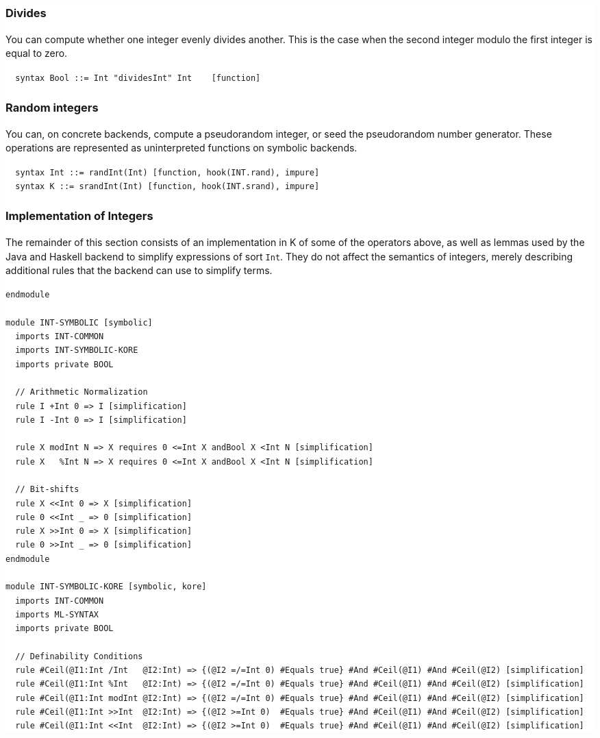 ### Divides

You can compute whether one integer evenly divides another. This is the 
case when the second integer modulo the first integer is equal to zero.

```k
  syntax Bool ::= Int "dividesInt" Int    [function]
```

### Random integers

You can, on concrete backends, compute a pseudorandom integer, or seed the
pseudorandom number generator. These operations are represented as
uninterpreted functions on symbolic backends.

```k
  syntax Int ::= randInt(Int) [function, hook(INT.rand), impure]
  syntax K ::= srandInt(Int) [function, hook(INT.srand), impure]
```

### Implementation of Integers

The remainder of this section consists of an implementation in K of some
of the operators above, as well as lemmas used  by the Java and Haskell backend
to simplify expressions of sort `Int`. They do not affect the semantics of
integers, merely describing additional rules that the backend can use to
simplify terms.

```k
endmodule

module INT-SYMBOLIC [symbolic]
  imports INT-COMMON
  imports INT-SYMBOLIC-KORE
  imports private BOOL

  // Arithmetic Normalization
  rule I +Int 0 => I [simplification]
  rule I -Int 0 => I [simplification]

  rule X modInt N => X requires 0 <=Int X andBool X <Int N [simplification]
  rule X   %Int N => X requires 0 <=Int X andBool X <Int N [simplification]

  // Bit-shifts
  rule X <<Int 0 => X [simplification]
  rule 0 <<Int _ => 0 [simplification]
  rule X >>Int 0 => X [simplification]
  rule 0 >>Int _ => 0 [simplification]
endmodule

module INT-SYMBOLIC-KORE [symbolic, kore]
  imports INT-COMMON
  imports ML-SYNTAX
  imports private BOOL

  // Definability Conditions
  rule #Ceil(@I1:Int /Int   @I2:Int) => {(@I2 =/=Int 0) #Equals true} #And #Ceil(@I1) #And #Ceil(@I2) [simplification]
  rule #Ceil(@I1:Int %Int   @I2:Int) => {(@I2 =/=Int 0) #Equals true} #And #Ceil(@I1) #And #Ceil(@I2) [simplification]
  rule #Ceil(@I1:Int modInt @I2:Int) => {(@I2 =/=Int 0) #Equals true} #And #Ceil(@I1) #And #Ceil(@I2) [simplification]
  rule #Ceil(@I1:Int >>Int  @I2:Int) => {(@I2 >=Int 0)  #Equals true} #And #Ceil(@I1) #And #Ceil(@I2) [simplification]
  rule #Ceil(@I1:Int <<Int  @I2:Int) => {(@I2 >=Int 0)  #Equals true} #And #Ceil(@I1) #And #Ceil(@I2) [simplification]
```